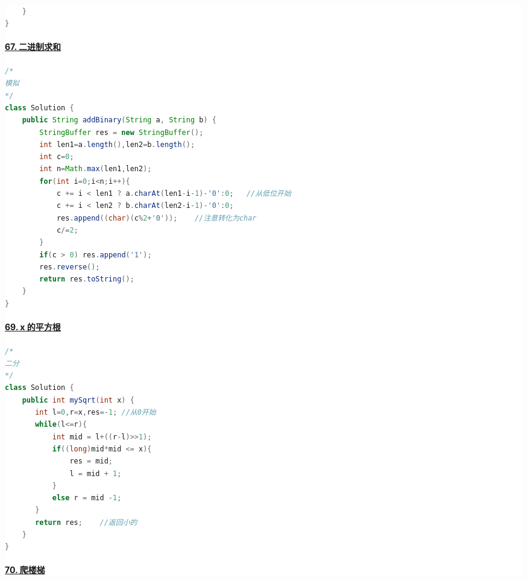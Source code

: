 ```java
    }
}
```

#### [67. 二进制求和](https://leetcode.cn/problems/add-binary/)

```java
/*
模拟
*/
class Solution {
    public String addBinary(String a, String b) {
        StringBuffer res = new StringBuffer();
        int len1=a.length(),len2=b.length();
        int c=0;
        int n=Math.max(len1,len2);
        for(int i=0;i<n;i++){
            c += i < len1 ? a.charAt(len1-i-1)-'0':0;	//从低位开始
            c += i < len2 ? b.charAt(len2-i-1)-'0':0;
            res.append((char)(c%2+'0'));    //注意转化为char
            c/=2;
        }
        if(c > 0) res.append('1');
        res.reverse();
        return res.toString();
    }
}
```

#### [69. x 的平方根 ](https://leetcode.cn/problems/sqrtx/)

```java
/*
二分
*/
class Solution {
    public int mySqrt(int x) {
       int l=0,r=x,res=-1; //从0开始
       while(l<=r){
           int mid = l+((r-l)>>1);
           if((long)mid*mid <= x){
               res = mid;
               l = mid + 1;
           } 
           else r = mid -1;
       }
       return res;    //返回小的
    }
}
```

#### [70. 爬楼梯](https://leetcode.cn/problems/climbing-stairs/)
